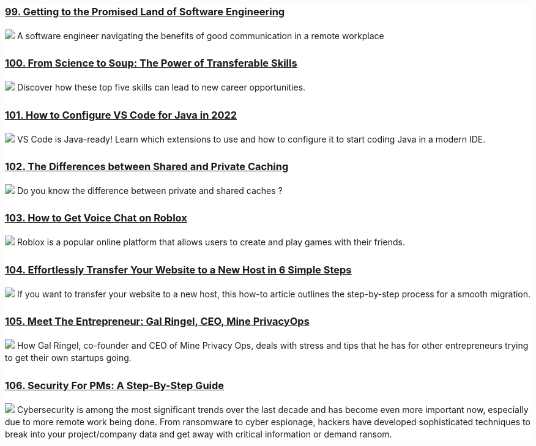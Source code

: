 ### [99. Getting to the Promised Land of Software Engineering](https://hackernoon.com/getting-to-the-promised-land-of-software-engineering)
![](https://cdn.hackernoon.com/images/OQ8w9673DVgSKBLD5tvDpKrOj4J2-vl93o2s.jpeg)
A software engineer navigating the benefits of good communication in a remote workplace


### [100. From Science to Soup: The Power of Transferable Skills ](https://hackernoon.com/from-science-to-soup-the-power-of-transferable-skills)
![](https://cdn.hackernoon.com/images/XUXlssl4t8Y4pDFf1tsFXOpRr3A2-c193p9v.jpeg)
Discover how these top five skills can lead to new career opportunities.

### [101. How to Configure VS Code for Java in 2022](https://hackernoon.com/configuring-vs-code-for-java)
![](https://cdn.hackernoon.com/images/RLmwLcqcgCQhlcbhuqLdzf7ASis1-e8c34wo.jpeg)
VS Code is Java-ready! Learn which extensions to use and how to configure it to start coding Java in a modern IDE.

### [102. The Differences between Shared and Private Caching](https://hackernoon.com/the-differences-between-shared-and-private-caching)
![](https://cdn.hackernoon.com/images/TlU0qyilehYV4XrjqgkglSwSK413-jme3q1e.png)
Do you know the difference between private and shared caches ?

### [103. How to Get Voice Chat on Roblox](https://hackernoon.com/how-to-get-voice-chat-on-roblox)
![](https://cdn.hackernoon.com/images/O6cGdKVM77VtTdgZ9yACmWzxild2-h792h5f.jpeg)
Roblox is a popular online platform that allows users to create and play games with their friends.

### [104. Effortlessly Transfer Your Website to a New Host in 6 Simple Steps](https://hackernoon.com/effortlessly-transfer-your-website-to-a-new-host-in-6-simple-steps)
![](https://cdn.hackernoon.com/images/5wpKgV75aONqkTJlafw2yQmK9yd2-hs93p0x.jpeg)
If you want to transfer your website to a new host, this how-to article outlines the step-by-step process for a smooth migration.

### [105. Meet The Entrepreneur: Gal Ringel, CEO, Mine PrivacyOps ](https://hackernoon.com/meet-the-entrepreneur-gal-ringel-ceo-mine-privacyops)
![](https://cdn.hackernoon.com/images/uwdds9GP9oRGK8rZBtabE59fB8P2-ma93p3j.jpeg)
How Gal Ringel, co-founder and CEO of Mine Privacy Ops, deals with stress and tips that he has for other entrepreneurs trying to get their own startups going.

### [106. Security For PMs: A Step-By-Step Guide](https://hackernoon.com/security-for-pms-a-step-by-step-guide-8b1b3tgk)
![](https://firebasestorage.googleapis.com/v0/b/hackernoon-app.appspot.com/o/images%2F3nhao37bBEfHA9RTQ0WNVWfXPD02-0a1b3tqa.jpeg?alt=media&token=13d6ed49-ebdd-445f-8bb8-5501b8353e0a)
Cybersecurity is among the most significant trends over the last decade and has become even more important now, especially due to more remote work being done. From ransomware to cyber espionage, hackers have developed sophisticated techniques to break into your project/company data and get away with critical information or demand ransom.
